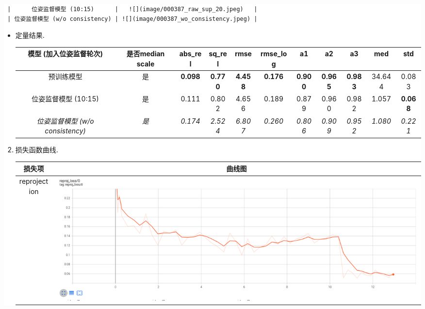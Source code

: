      |      位姿监督模型 (10:15)      |   ![](image/000387_raw_sup_20.jpeg)   |
     | 位姿监督模型 (w/o consistency) | ![](image/000387_wo_consistency.jpeg) |

   - 定量结果.

     |     模型 (加入位姿监督轮次)      | 是否median scale |  abs_rel  |  sq_rel   |   rmse    | rmse_log  |    a1     |    a2     |    a3     |   med   |    std    |
     | :------------------------------: | :--------------: | :-------: | :-------: | :-------: | :-------: | :-------: | :-------: | :-------: | :-----: | :-------: |
     |            预训练模型            |        是        | **0.098** | **0.770** | **4.458** | **0.176** | **0.900** | **0.965** | **0.983** | 34.644  |   0.083   |
     |       位姿监督模型 (10:15)       |        是        |   0.111   |   0.802   |   4.656   |   0.189   |   0.879   |   0.960   |   0.982   |  1.057  | **0.068** |
     | *位姿监督模型 (w/o consistency)* |       *是*       |  *0.174*  |  *2.524*  |  *6.807*  |  *0.260*  |  *0.806*  |  *0.909*  |  *0.952*  | *1.080* |  *0.221*  |

2. 损失函数曲线.

   |    损失项    |             曲线图             |
   | :----------: | :----------------------------: |
   | reprojection | ![](image/xx_reprojection.png) |